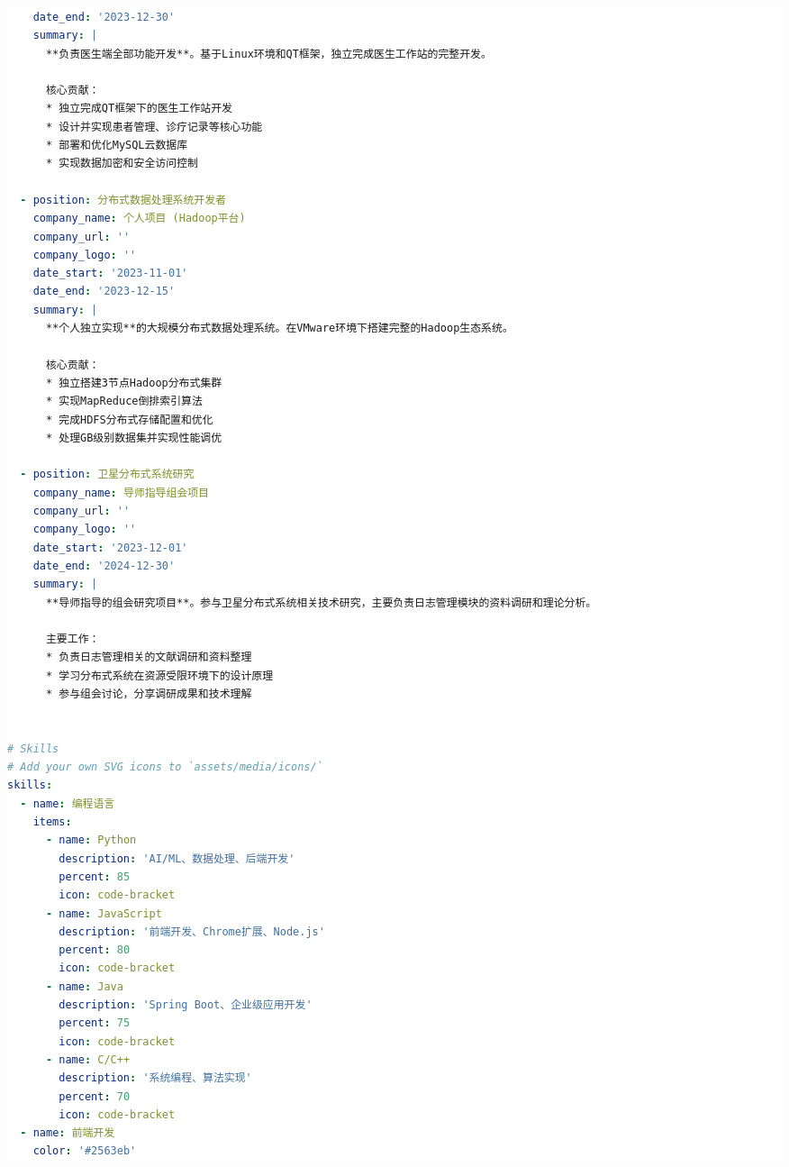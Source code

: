 ```yaml
    date_end: '2023-12-30'
    summary: |
      **负责医生端全部功能开发**。基于Linux环境和QT框架，独立完成医生工作站的完整开发。

      核心贡献：
      * 独立完成QT框架下的医生工作站开发
      * 设计并实现患者管理、诊疗记录等核心功能
      * 部署和优化MySQL云数据库
      * 实现数据加密和安全访问控制

  - position: 分布式数据处理系统开发者
    company_name: 个人项目 (Hadoop平台)
    company_url: ''
    company_logo: ''
    date_start: '2023-11-01'
    date_end: '2023-12-15'
    summary: |
      **个人独立实现**的大规模分布式数据处理系统。在VMware环境下搭建完整的Hadoop生态系统。

      核心贡献：
      * 独立搭建3节点Hadoop分布式集群
      * 实现MapReduce倒排索引算法
      * 完成HDFS分布式存储配置和优化
      * 处理GB级别数据集并实现性能调优

  - position: 卫星分布式系统研究
    company_name: 导师指导组会项目
    company_url: ''
    company_logo: ''
    date_start: '2023-12-01'
    date_end: '2024-12-30'
    summary: |
      **导师指导的组会研究项目**。参与卫星分布式系统相关技术研究，主要负责日志管理模块的资料调研和理论分析。

      主要工作：
      * 负责日志管理相关的文献调研和资料整理
      * 学习分布式系统在资源受限环境下的设计原理
      * 参与组会讨论，分享调研成果和技术理解


# Skills
# Add your own SVG icons to `assets/media/icons/`
skills:
  - name: 编程语言
    items:
      - name: Python
        description: 'AI/ML、数据处理、后端开发'
        percent: 85
        icon: code-bracket
      - name: JavaScript
        description: '前端开发、Chrome扩展、Node.js'
        percent: 80
        icon: code-bracket
      - name: Java
        description: 'Spring Boot、企业级应用开发'
        percent: 75
        icon: code-bracket
      - name: C/C++
        description: '系统编程、算法实现'
        percent: 70
        icon: code-bracket
  - name: 前端开发
    color: '#2563eb'
```